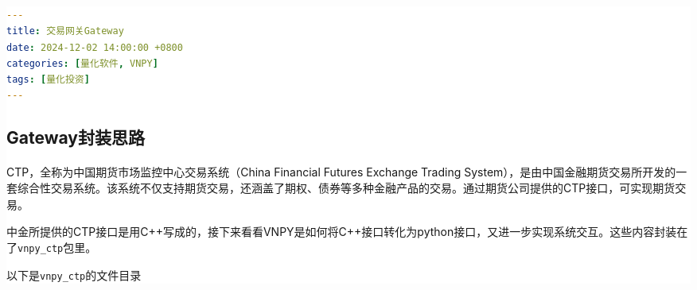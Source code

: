 ```yaml
---
title: 交易网关Gateway
date: 2024-12-02 14:00:00 +0800
categories: [量化软件, VNPY]
tags: [量化投资]
---
```


## Gateway封装思路

CTP，全称为中国期货市场监控中心交易系统（China Financial Futures Exchange Trading System），是由中国金融期货交易所开发的一套综合性交易系统。该系统不仅支持期货交易，还涵盖了期权、债券等多种金融产品的交易。通过期货公司提供的CTP接口，可实现期货交易。

中金所提供的CTP接口是用C++写成的，接下来看看VNPY是如何将C++接口转化为python接口，又进一步实现系统交互。这些内容封装在了`vnpy_ctp`包里。

以下是`vnpy_ctp`的文件目录
